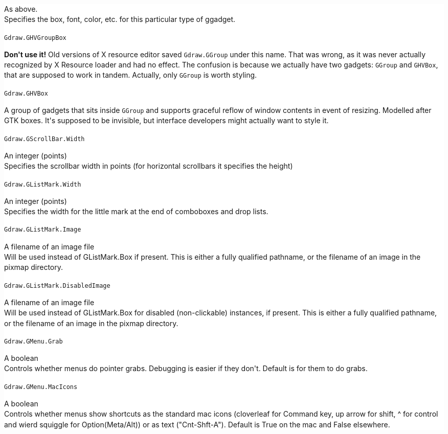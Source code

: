 As above.\
 Specifies the box, font, color, etc. for this particular type of
ggadget.

`Gdraw.GHVGroupBox`

**Don't use it!** Old versions of X resource editor saved `Gdraw.GGroup`
under this name. That was wrong, as it was never actually recognized by
X Resource loader and had no effect. The confusion is because we
actually have two gadgets: `GGroup` and `GHVBox`, that are supposed to
work in tandem. Actually, only `GGroup` is worth styling.

`Gdraw.GHVBox`

A group of gadgets that sits inside `GGroup` and supports graceful
reflow of window contents in event of resizing. Modelled after GTK
boxes. It's supposed to be invisible, but interface developers might
actually want to style it.

`Gdraw.GScrollBar.Width`

An integer (points)\
 Specifies the scrollbar width in points (for horizontal scrollbars it
specifies the height)

`Gdraw.GListMark.Width`

An integer (points)\
 Specifies the width for the little mark at the end of comboboxes and
drop lists.

`Gdraw.GListMark.Image`

A filename of an image file\
 Will be used instead of GListMark.Box if present. This is either a
fully qualified pathname, or the filename of an image in the pixmap
directory.

`Gdraw.GListMark.DisabledImage`

A filename of an image file\
 Will be used instead of GListMark.Box for disabled (non-clickable)
instances, if present. This is either a fully qualified pathname, or the
filename of an image in the pixmap directory.

`Gdraw.GMenu.Grab`

A boolean\
 Controls whether menus do pointer grabs. Debugging is easier if they
don't. Default is for them to do grabs.

`Gdraw.GMenu.MacIcons`

A boolean\
 Controls whether menus show shortcuts as the standard mac icons
(cloverleaf for Command key, up arrow for shift, \^ for control and
wierd squiggle for Option(Meta/Alt)) or as text ("Cnt-Shft-A"). Default
is True on the mac and False elsewhere.
